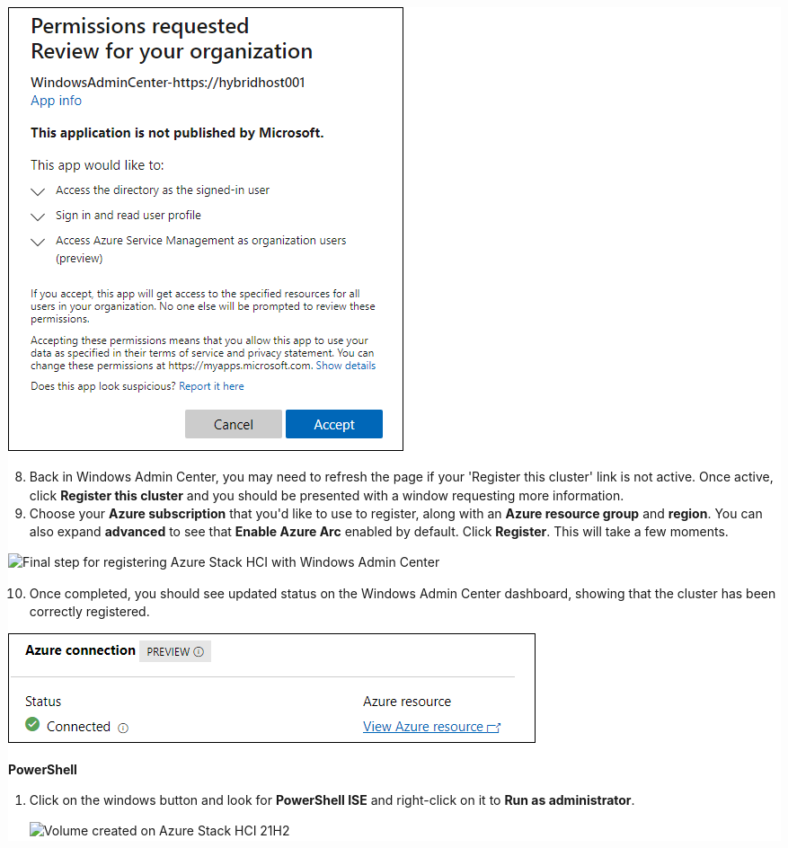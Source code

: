 ![Permissions for Windows Admin Center](./media/wac_azure_permissions.png "Permissions for Windows Admin Center")

8. Back in Windows Admin Center, you may need to refresh the page if your 'Register this cluster' link is not active. Once active, click **Register this cluster** and you should be presented with a window requesting more information.
9.  Choose your **Azure subscription** that you'd like to use to register, along with an **Azure resource group** and **region**. You can also expand **advanced** to see that **Enable Azure **Arc**** enabled by default. Click **Register**.  This will take a few moments.

![Final step for registering Azure Stack HCI with Windows Admin Center](./media/wac_azure_register_21H2.png "Final step for registering Azure Stack HCI with Windows Admin Center")

10. Once completed, you should see updated status on the Windows Admin Center dashboard, showing that the cluster has been correctly registered.

![Azure registration status in Windows Admin Center](./media/wac_azure_reg_dashboard_3.png "Azure registration status in Windows Admin Center")

**PowerShell**

1. Click on the windows button and look for **PowerShell ISE** and right-click on it to **Run as administrator**.

    ![Volume created on Azure Stack HCI 21H2](https://raw.githubusercontent.com/CloudLabsAI-Azure/hybridworkshop/main/media/powershell.png "Volume created on Azure Stack HCI 21H2")
    